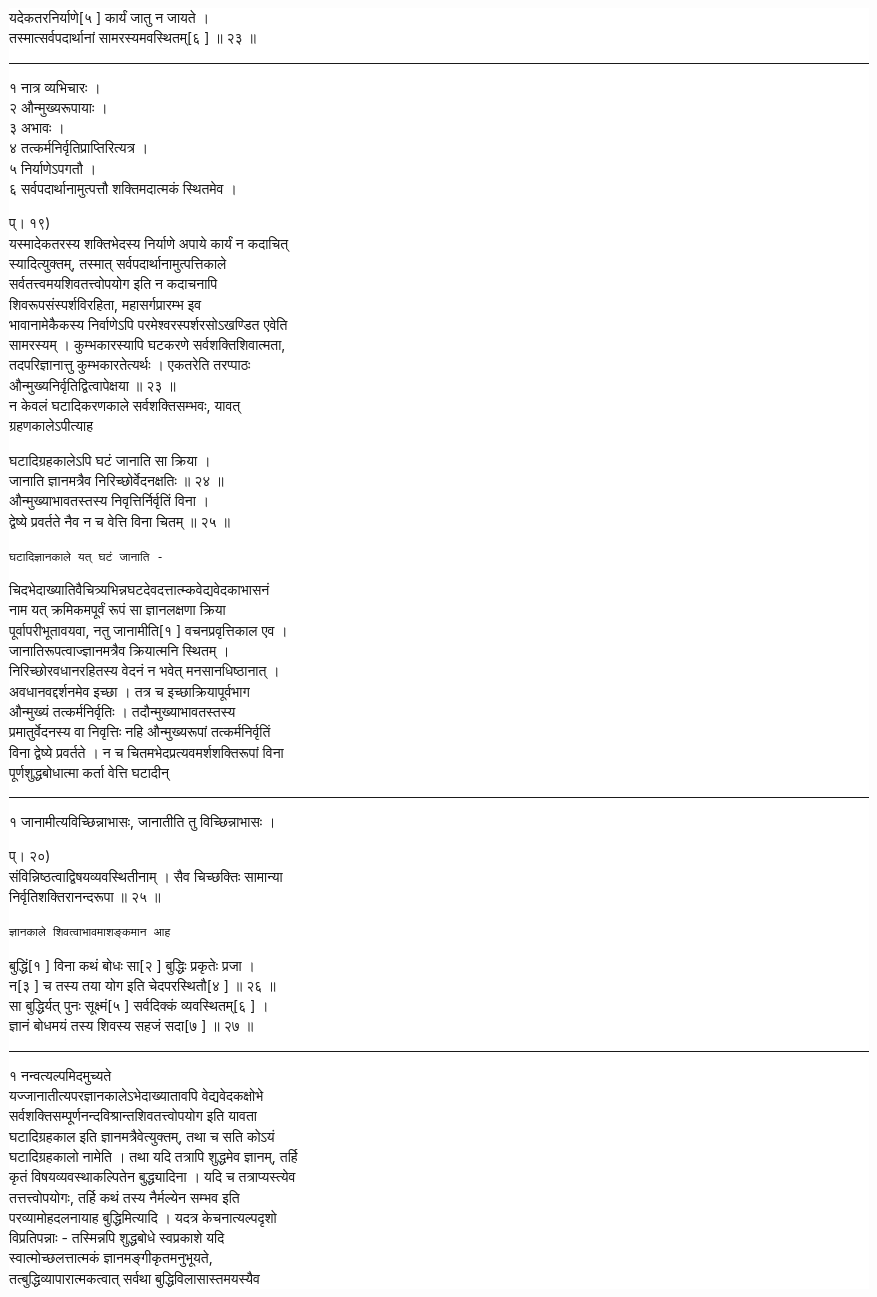 यदेकतरनिर्याणे[५ ] कार्यं जातु न जायते ।  
तस्मात्सर्वपदार्थानां सामरस्यमवस्थितम्[६ ] ॥ २३ ॥  
______________________________________  
१ नात्र व्यभिचारः ।   
२ औन्मुख्यरूपायाः ।   
३ अभावः ।   
४ तत्कर्मनिर्वृतिप्राप्तिरित्यत्र ।   
५ निर्याणेऽपगतौ ।   
६ सर्वपदार्थानामुत्पत्तौ शक्तिमदात्मकं स्थितमेव ।  
  


प्। १९)	   
यस्मादेकतरस्य शक्तिभेदस्य निर्याणे अपाये कार्यं न कदाचित्   
स्यादित्युक्तम्, तस्मात् सर्वपदार्थानामुत्पत्तिकाले   
सर्वतत्त्वमयशिवतत्त्वोपयोग इति न कदाचनापि   
शिवरूपसंस्पर्शविरहिता, महासर्गप्रारम्भ इव   
भावानामेकैकस्य निर्वाणेऽपि परमेश्वरस्पर्शरसोऽखण्डित एवेति   
सामरस्यम् । कुम्भकारस्यापि घटकरणे सर्वशक्तिशिवात्मता,   
तदपरिज्ञानात्तु कुम्भकारतेत्यर्थः । एकतरेति तरप्पाठः   
औन्मुख्यनिर्वृतिद्वित्वापेक्षया ॥ २३ ॥  
	न केवलं घटादिकरणकाले सर्वशक्तिसम्भवः, यावत्   
ग्रहणकालेऽपीत्याह  
  
घटादिग्रहकालेऽपि घटं जानाति सा क्रिया ।  
जानाति ज्ञानमत्रैव निरिच्छोर्वेदनक्षतिः ॥ २४ ॥  
औन्मुख्याभावतस्तस्य निवृत्तिर्निर्वृतिं विना ।  
द्वेष्ये प्रवर्तते नैव न च वेत्ति विना चितम् ॥ २५ ॥  
  
	घटादिज्ञानकाले यत् घटं जानाति -   
चिदभेदाख्यातिवैचित्र्यभिन्नघटदेवदत्तात्म्कवेद्यवेदकाभासनं   
नाम यत् क्रमिकमपूर्वं रूपं सा ज्ञानलक्षणा क्रिया   
पूर्वापरीभूतावयवा, नतु जानामीति[१ ] वचनप्रवृत्तिकाल एव ।   
जानातिरूपत्वाज्ज्ञानमत्रैव क्रियात्मनि स्थितम् ।   
निरिच्छोरवधानरहितस्य वेदनं न भवेत् मनसानधिष्ठानात् ।   
अवधानवद्दर्शनमेव इच्छा । तत्र च इच्छाक्रियापूर्वभाग   
औन्मुख्यं तत्कर्मनिर्वृतिः । तदौन्मुख्याभावतस्तस्य   
प्रमातुर्वेदनस्य वा निवृत्तिः नहि औन्मुख्यरूपां तत्कर्मनिर्वृतिं   
विना द्वेष्ये प्रवर्तते । न च चितमभेदप्रत्यवमर्शशक्तिरूपां विना   
पूर्णशुद्धबोधात्मा कर्ता वेत्ति घटादीन्  
  
______________________________________  
१ जानामीत्यविच्छिन्नाभासः, जानातीति तु विच्छिन्नाभासः ।  
  


प्। २०)   
संविन्निष्ठत्वाद्विषयव्यवस्थितीनाम् । सैव चिच्छक्तिः सामान्या   
निर्वृतिशक्तिरानन्दरूपा ॥ २५ ॥  
  
	ज्ञानकाले शिवत्वाभावमाशङ्कमान आह  
  
बुद्धिं[१ ] विना कथं बोधः सा[२ ] बुद्धिः प्रकृतेः प्रजा ।  
न[३ ] च तस्य तया योग इति चेदपरस्थितौ[४ ] ॥ २६ ॥  
सा बुद्धिर्यत् पुनः सूक्ष्मं[५ ] सर्वदिक्कं व्यवस्थितम्[६ ] ।  
ज्ञानं बोधमयं तस्य शिवस्य सहजं सदा[७ ] ॥ २७ ॥  
______________________________________  
१ नन्वत्यल्पमिदमुच्यते   
यज्जानातीत्यपरज्ञानकालेऽभेदाख्यातावपि वेद्यवेदकक्षोभे   
सर्वशक्तिसम्पूर्णनन्दविश्रान्तशिवतत्त्वोपयोग इति यावता   
घटादिग्रहकाल इति ज्ञानमत्रैवेत्युक्तम्, तथा च सति कोऽयं   
घटादिग्रहकालो नामेति । तथा यदि तत्रापि शुद्धमेव ज्ञानम्, तर्हि   
कृतं विषयव्यवस्थाकल्पितेन बुद्ध्यादिना । यदि च तत्राप्यस्त्येव   
तत्तत्त्वोपयोगः, तर्हि कथं तस्य नैर्मल्येन सम्भव इति   
परव्यामोहदलनायाह बुद्धिमित्यादि । यदत्र केचनात्यल्पदृशो   
विप्रतिपन्नाः - तस्मिन्नपि शुद्धबोधे स्वप्रकाशे यदि   
स्वात्मोच्छलत्तात्मकं ज्ञानमङ्गीकृतमनुभूयते,   
तत्बुद्धिव्यापारात्मकत्वात् सर्वथा बुद्धिविलासास्तमयस्यैव   